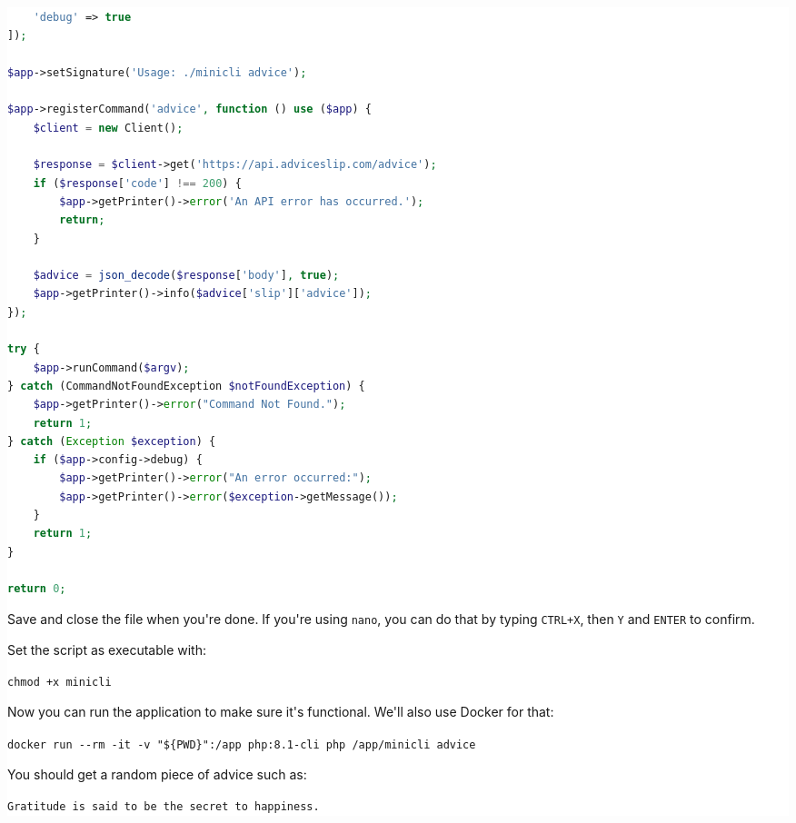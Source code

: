 ```php
    'debug' => true
]);

$app->setSignature('Usage: ./minicli advice');

$app->registerCommand('advice', function () use ($app) {
    $client = new Client();

    $response = $client->get('https://api.adviceslip.com/advice');
    if ($response['code'] !== 200) {
        $app->getPrinter()->error('An API error has occurred.');
        return;
    }

    $advice = json_decode($response['body'], true);
    $app->getPrinter()->info($advice['slip']['advice']);
});

try {
    $app->runCommand($argv);
} catch (CommandNotFoundException $notFoundException) {
    $app->getPrinter()->error("Command Not Found.");
    return 1;
} catch (Exception $exception) {
    if ($app->config->debug) {
        $app->getPrinter()->error("An error occurred:");
        $app->getPrinter()->error($exception->getMessage());
    }
    return 1;
}

return 0;

```

Save and close the file when you're done. If you're using `nano`, you can do that by typing `CTRL+X`, then `Y` and `ENTER` to confirm.

Set the script as executable with:

```shell
chmod +x minicli
```

Now you can run the application to make sure it's functional. We'll also use Docker for that:

```shell
docker run --rm -it -v "${PWD}":/app php:8.1-cli php /app/minicli advice
```

You should get a random piece of advice such as:

```
Gratitude is said to be the secret to happiness.
```
